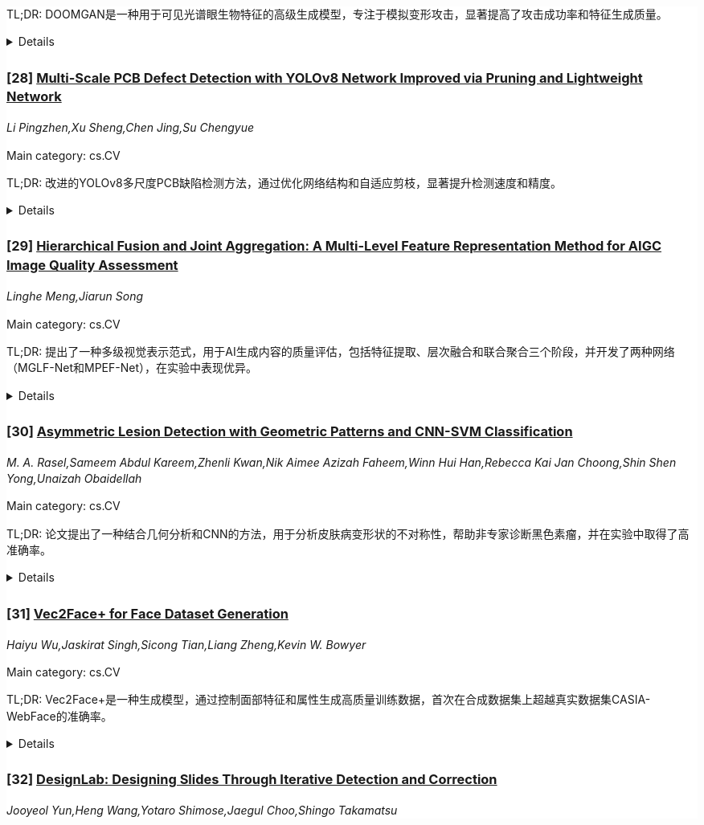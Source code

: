 TL;DR: DOOMGAN是一种用于可见光谱眼生物特征的高级生成模型，专注于模拟变形攻击，显著提高了攻击成功率和特征生成质量。


<details><summary>Details</summary></details>


### [28] [Multi-Scale PCB Defect Detection with YOLOv8 Network Improved via Pruning and Lightweight Network](https://arxiv.org/abs/2507.17176)
*Li Pingzhen,Xu Sheng,Chen Jing,Su Chengyue*

Main category: cs.CV

TL;DR: 改进的YOLOv8多尺度PCB缺陷检测方法，通过优化网络结构和自适应剪枝，显著提升检测速度和精度。


<details><summary>Details</summary></details>


### [29] [Hierarchical Fusion and Joint Aggregation: A Multi-Level Feature Representation Method for AIGC Image Quality Assessment](https://arxiv.org/abs/2507.17182)
*Linghe Meng,Jiarun Song*

Main category: cs.CV

TL;DR: 提出了一种多级视觉表示范式，用于AI生成内容的质量评估，包括特征提取、层次融合和联合聚合三个阶段，并开发了两种网络（MGLF-Net和MPEF-Net），在实验中表现优异。


<details><summary>Details</summary></details>


### [30] [Asymmetric Lesion Detection with Geometric Patterns and CNN-SVM Classification](https://arxiv.org/abs/2507.17185)
*M. A. Rasel,Sameem Abdul Kareem,Zhenli Kwan,Nik Aimee Azizah Faheem,Winn Hui Han,Rebecca Kai Jan Choong,Shin Shen Yong,Unaizah Obaidellah*

Main category: cs.CV

TL;DR: 论文提出了一种结合几何分析和CNN的方法，用于分析皮肤病变形状的不对称性，帮助非专家诊断黑色素瘤，并在实验中取得了高准确率。


<details><summary>Details</summary></details>


### [31] [Vec2Face+ for Face Dataset Generation](https://arxiv.org/abs/2507.17192)
*Haiyu Wu,Jaskirat Singh,Sicong Tian,Liang Zheng,Kevin W. Bowyer*

Main category: cs.CV

TL;DR: Vec2Face+是一种生成模型，通过控制面部特征和属性生成高质量训练数据，首次在合成数据集上超越真实数据集CASIA-WebFace的准确率。


<details><summary>Details</summary></details>


### [32] [DesignLab: Designing Slides Through Iterative Detection and Correction](https://arxiv.org/abs/2507.17202)
*Jooyeol Yun,Heng Wang,Yotaro Shimose,Jaegul Choo,Shingo Takamatsu*

